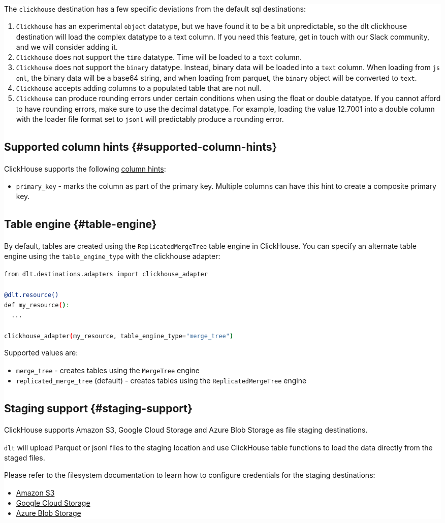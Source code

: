 The `clickhouse` destination has a few specific deviations from the default sql destinations:

1. `Clickhouse` has an experimental `object` datatype, but we have found it to be a bit unpredictable, so the dlt clickhouse destination will load the complex datatype to a text column. If you need this feature, get in touch with our Slack community, and we will consider adding it.
2. `Clickhouse` does not support the `time` datatype. Time will be loaded to a `text` column.
3.  `Clickhouse` does not support the `binary` datatype. Instead, binary data will be loaded into a `text` column. When loading from `jsonl`, the binary data will be a base64 string, and when loading from parquet, the `binary` object will be converted to `text`.
5. `Clickhouse` accepts adding columns to a populated table that are not null.
6. `Clickhouse` can produce rounding errors under certain conditions when using the float or double datatype. If you cannot afford to have rounding errors, make sure to use the decimal datatype. For example, loading the value 12.7001 into a double column with the loader file format set to `jsonl` will predictably produce a rounding error.

## Supported column hints {#supported-column-hints}
ClickHouse supports the following <a href="https://dlthub.com/docs/general-usage/schema#tables-and-columns">column hints</a>:

- `primary_key` - marks the column as part of the primary key. Multiple columns can have this hint to create a composite primary key.

## Table engine {#table-engine}
By default, tables are created using the `ReplicatedMergeTree` table engine in ClickHouse. You can specify an alternate table engine using the `table_engine_type` with the clickhouse adapter:

```bash
from dlt.destinations.adapters import clickhouse_adapter

@dlt.resource()
def my_resource():
  ...

clickhouse_adapter(my_resource, table_engine_type="merge_tree")
```

Supported values are:

- `merge_tree` - creates tables using the `MergeTree` engine
- `replicated_merge_tree` (default) - creates tables using the `ReplicatedMergeTree` engine

## Staging support {#staging-support}

ClickHouse supports Amazon S3, Google Cloud Storage and Azure Blob Storage as file staging destinations.

`dlt` will upload Parquet or jsonl files to the staging location and use ClickHouse table functions to load the data directly from the staged files.

Please refer to the filesystem documentation to learn how to configure credentials for the staging destinations:

- <a href="https://dlthub.com/docs/dlt-ecosystem/destinations/filesystem#aws-s3">Amazon S3</a>
- <a href="https://dlthub.com/docs/dlt-ecosystem/destinations/filesystem#google-storage">Google Cloud Storage</a>
- <a href="https://dlthub.com/docs/dlt-ecosystem/destinations/filesystem#azure-blob-storage">Azure Blob Storage</a>
